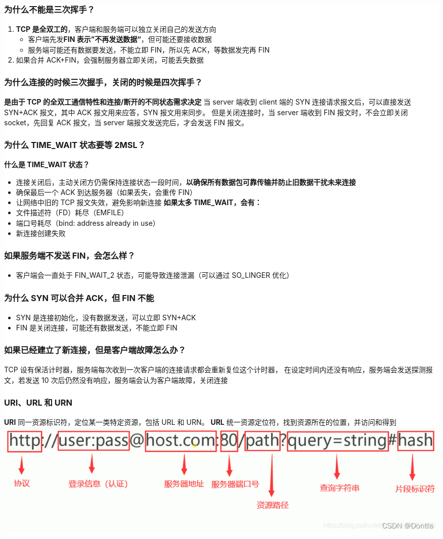 ### 为什么不能是三次挥手？

1.  **TCP 是全双工的**，客户端和服务端可以独立关闭自己的发送方向
    - 客户端先发**FIN 表示”不再发送数据“**，但可能还要接收数据
    - 服务端可能还有数据要发送，不能立即 FIN，所以先 ACK，等数据发完再 FIN
2.  如果合并 ACK+FIN，会强制服务器立即关闭，可能丢失数据

###

### 为什么连接的时候三次握手，关闭的时候是四次挥手？

**是由于 TCP 的全双工通信特性和连接/断开的不同状态需求决定**
当 server 端收到 client 端的 SYN 连接请求报文后，可以直接发送 SYN+ACK 报文，其中 ACK 报文用来应答，SYN 报文用来同步。
但是关闭连接时，当 server 端收到 FIN 报文时，不会立即关闭 socket，先回复 ACK 报文，当 server 端报文发送完后，才会发送 FIN 报文。

### 为什么 TIME_WAIT 状态要等 2MSL？

**什么是 TIME_WAIT 状态？**

- 连接关闭后，主动关闭方仍需保持连接状态一段时间，**以确保所有数据包可靠传输并防止旧数据干扰未来连接**
- 确保最后一个 ACK 到达服务器（如果丢失，会重传 FIN）
- 让网络中旧的 TCP 报文失效，避免影响新连接
  **如果太多 TIME_WAIT，会有：**
- 文件描述符（FD）耗尽（EMFILE）
- 端口号耗尽（bind: address already in use）
- 新连接创建失败

### 如果服务端不发送 FIN，会怎么样？

- 客户端会一直处于 FIN_WAIT_2 状态，可能导致连接泄漏（可以通过 SO_LINGER 优化）

### 为什么 SYN 可以合并 ACK，但 FIN 不能

- SYN 是连接初始化，没有数据发送，可以立即 SYN+ACK
- FIN 是关闭连接，可能还有数据发送，不能立即 FIN

### 如果已经建立了新连接，但是客户端故障怎么办？

TCP 设有保活计时器，服务端每次收到一次客户端的连接请求都会重新复位这个计时器，
在设定时间内还没有响应，服务端会发送探测报文，若发送 10 次后仍然没有响应，服务端会认为客户端故障，关闭连接

### URI、URL 和 URN

**URI**
同一资源标识符，定位某一类特定资源，包括 URL 和 URN。
**URL**
统一资源定位符，找到资源所在的位置，并访问和得到
![image6](../../../resources/f5bb3f697c4148c6bb3e45586bcec6bf.png)

